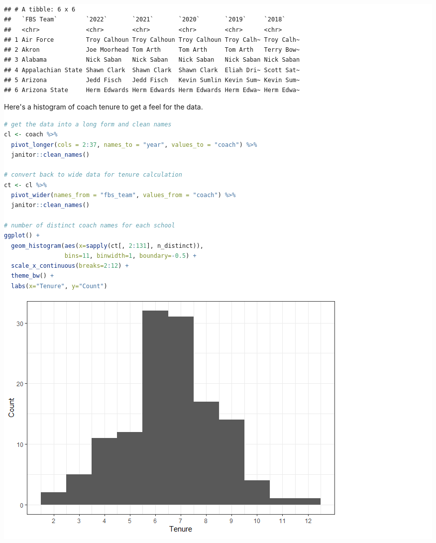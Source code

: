 ```
## # A tibble: 6 x 6
##   `FBS Team`        `2022`       `2021`       `2020`       `2019`     `2018`    
##   <chr>             <chr>        <chr>        <chr>        <chr>      <chr>     
## 1 Air Force         Troy Calhoun Troy Calhoun Troy Calhoun Troy Calh~ Troy Calh~
## 2 Akron             Joe Moorhead Tom Arth     Tom Arth     Tom Arth   Terry Bow~
## 3 Alabama           Nick Saban   Nick Saban   Nick Saban   Nick Saban Nick Saban
## 4 Appalachian State Shawn Clark  Shawn Clark  Shawn Clark  Eliah Dri~ Scott Sat~
## 5 Arizona           Jedd Fisch   Jedd Fisch   Kevin Sumlin Kevin Sum~ Kevin Sum~
## 6 Arizona State     Herm Edwards Herm Edwards Herm Edwards Herm Edwa~ Herm Edwa~
```

Here's a histogram of coach tenure to get a feel for the data.


```r
# get the data into a long form and clean names
cl <- coach %>%
  pivot_longer(cols = 2:37, names_to = "year", values_to = "coach") %>%
  janitor::clean_names()

# convert back to wide data for tenure calculation
ct <- cl %>%
  pivot_wider(names_from = "fbs_team", values_from = "coach") %>%
  janitor::clean_names()

# number of distinct coach names for each school
ggplot() +
  geom_histogram(aes(x=sapply(ct[, 2:131], n_distinct)),
                 bins=11, binwidth=1, boundary=-0.5) +
  scale_x_continuous(breaks=2:12) +
  theme_bw() +
  labs(x="Tenure", y="Count")
```

![](/assets/images/or_football/unnamed-chunk-22-1.png)
